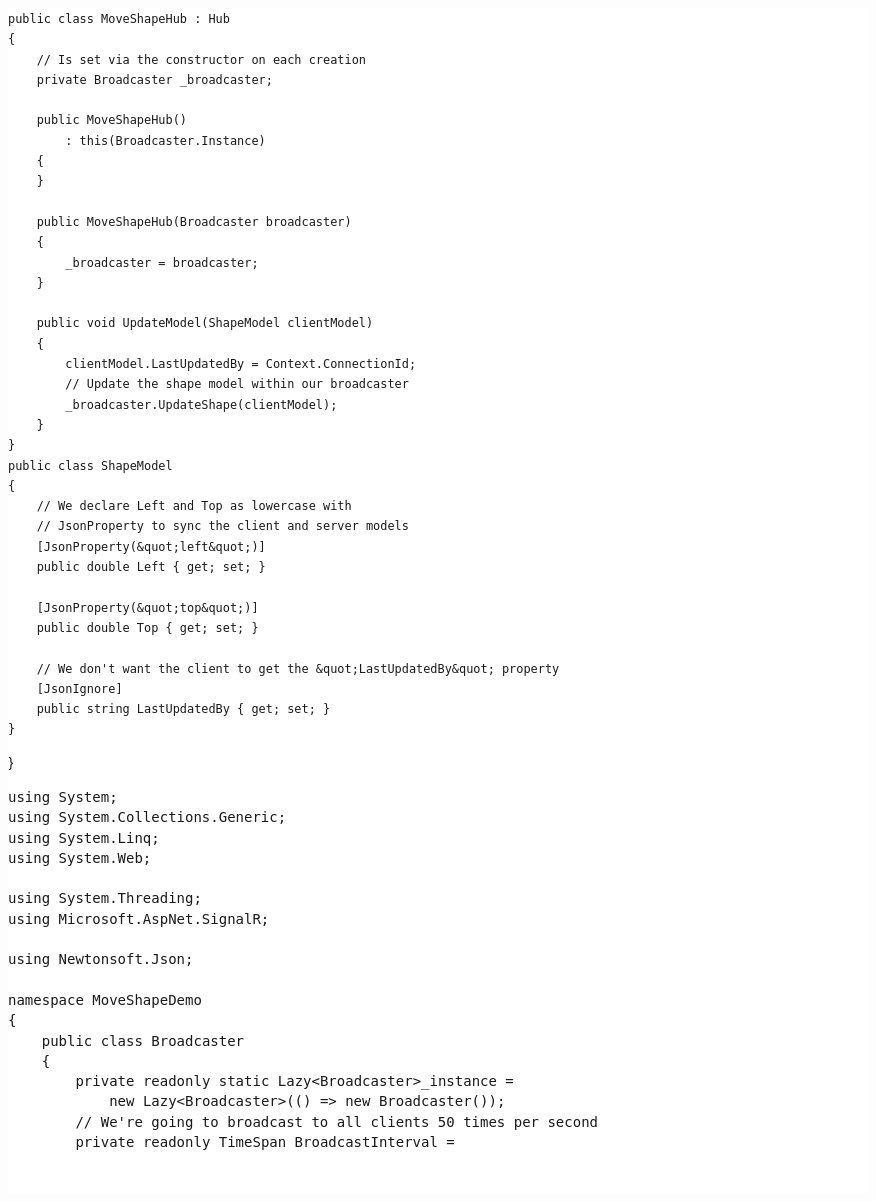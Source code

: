     public class MoveShapeHub : Hub
    {
        // Is set via the constructor on each creation
        private Broadcaster _broadcaster;

        public MoveShapeHub()
            : this(Broadcaster.Instance)
        {
        }

        public MoveShapeHub(Broadcaster broadcaster)
        {
            _broadcaster = broadcaster;
        }

        public void UpdateModel(ShapeModel clientModel)
        {
            clientModel.LastUpdatedBy = Context.ConnectionId;
            // Update the shape model within our broadcaster
            _broadcaster.UpdateShape(clientModel);
        }
    }
    public class ShapeModel
    {
        // We declare Left and Top as lowercase with 
        // JsonProperty to sync the client and server models
        [JsonProperty(&quot;left&quot;)]
        public double Left { get; set; }

        [JsonProperty(&quot;top&quot;)]
        public double Top { get; set; }

        // We don't want the client to get the &quot;LastUpdatedBy&quot; property
        [JsonIgnore]
        public string LastUpdatedBy { get; set; }
    }
    
}</pre>
<div class="preview">
<pre class="csharp"><span class="cs__keyword">using</span>&nbsp;System;&nbsp;
<span class="cs__keyword">using</span>&nbsp;System.Collections.Generic;&nbsp;
<span class="cs__keyword">using</span>&nbsp;System.Linq;&nbsp;
<span class="cs__keyword">using</span>&nbsp;System.Web;&nbsp;
&nbsp;
<span class="cs__keyword">using</span>&nbsp;System.Threading;&nbsp;
<span class="cs__keyword">using</span>&nbsp;Microsoft.AspNet.SignalR;&nbsp;
&nbsp;
<span class="cs__keyword">using</span>&nbsp;Newtonsoft.Json;&nbsp;
&nbsp;
<span class="cs__keyword">namespace</span>&nbsp;MoveShapeDemo&nbsp;
{&nbsp;
&nbsp;&nbsp;&nbsp;&nbsp;<span class="cs__keyword">public</span>&nbsp;<span class="cs__keyword">class</span>&nbsp;Broadcaster&nbsp;
&nbsp;&nbsp;&nbsp;&nbsp;{&nbsp;
&nbsp;&nbsp;&nbsp;&nbsp;&nbsp;&nbsp;&nbsp;&nbsp;<span class="cs__keyword">private</span>&nbsp;<span class="cs__keyword">readonly</span>&nbsp;<span class="cs__keyword">static</span>&nbsp;Lazy&lt;Broadcaster&gt;_instance&nbsp;=&nbsp;&nbsp;
&nbsp;&nbsp;&nbsp;&nbsp;&nbsp;&nbsp;&nbsp;&nbsp;&nbsp;&nbsp;&nbsp;&nbsp;<span class="cs__keyword">new</span>&nbsp;Lazy&lt;Broadcaster&gt;(()&nbsp;=&gt;&nbsp;<span class="cs__keyword">new</span>&nbsp;Broadcaster());&nbsp;
&nbsp;&nbsp;&nbsp;&nbsp;&nbsp;&nbsp;&nbsp;&nbsp;<span class="cs__com">//&nbsp;We're&nbsp;going&nbsp;to&nbsp;broadcast&nbsp;to&nbsp;all&nbsp;clients&nbsp;50&nbsp;times&nbsp;per&nbsp;second</span>&nbsp;
&nbsp;&nbsp;&nbsp;&nbsp;&nbsp;&nbsp;&nbsp;&nbsp;<span class="cs__keyword">private</span>&nbsp;<span class="cs__keyword">readonly</span>&nbsp;TimeSpan&nbsp;BroadcastInterval&nbsp;=&nbsp;&nbsp;